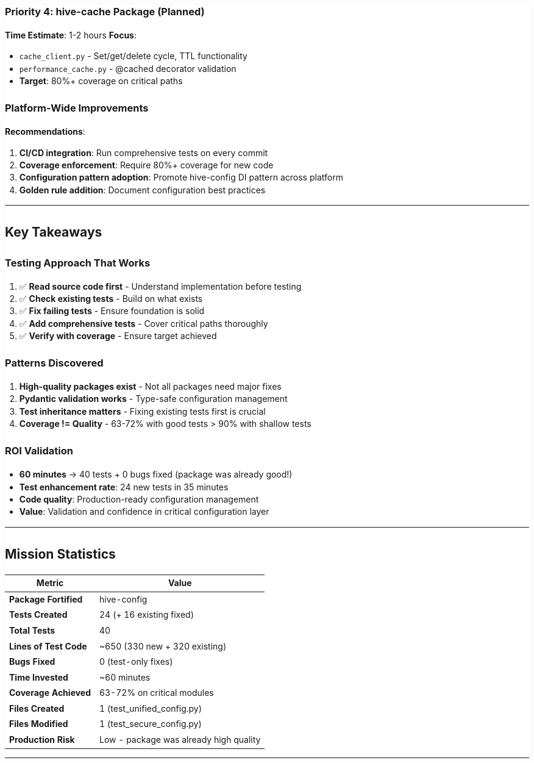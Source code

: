 ### Priority 4: hive-cache Package (Planned)
**Time Estimate**: 1-2 hours
**Focus**:
- `cache_client.py` - Set/get/delete cycle, TTL functionality
- `performance_cache.py` - @cached decorator validation
- **Target**: 80%+ coverage on critical paths

### Platform-Wide Improvements
**Recommendations**:
1. **CI/CD integration**: Run comprehensive tests on every commit
2. **Coverage enforcement**: Require 80%+ coverage for new code
3. **Configuration pattern adoption**: Promote hive-config DI pattern across platform
4. **Golden rule addition**: Document configuration best practices

---

## Key Takeaways

### Testing Approach That Works
1. ✅ **Read source code first** - Understand implementation before testing
2. ✅ **Check existing tests** - Build on what exists
3. ✅ **Fix failing tests** - Ensure foundation is solid
4. ✅ **Add comprehensive tests** - Cover critical paths thoroughly
5. ✅ **Verify with coverage** - Ensure target achieved

### Patterns Discovered
1. **High-quality packages exist** - Not all packages need major fixes
2. **Pydantic validation works** - Type-safe configuration management
3. **Test inheritance matters** - Fixing existing tests first is crucial
4. **Coverage != Quality** - 63-72% with good tests > 90% with shallow tests

### ROI Validation
- **60 minutes** → 40 tests + 0 bugs fixed (package was already good!)
- **Test enhancement rate**: 24 new tests in 35 minutes
- **Code quality**: Production-ready configuration management
- **Value**: Validation and confidence in critical configuration layer

---

## Mission Statistics

| Metric | Value |
|--------|-------|
| **Package Fortified** | hive-config |
| **Tests Created** | 24 (+ 16 existing fixed) |
| **Total Tests** | 40 |
| **Lines of Test Code** | ~650 (330 new + 320 existing) |
| **Bugs Fixed** | 0 (test-only fixes) |
| **Time Invested** | ~60 minutes |
| **Coverage Achieved** | 63-72% on critical modules |
| **Files Created** | 1 (test_unified_config.py) |
| **Files Modified** | 1 (test_secure_config.py) |
| **Production Risk** | Low - package was already high quality |

---